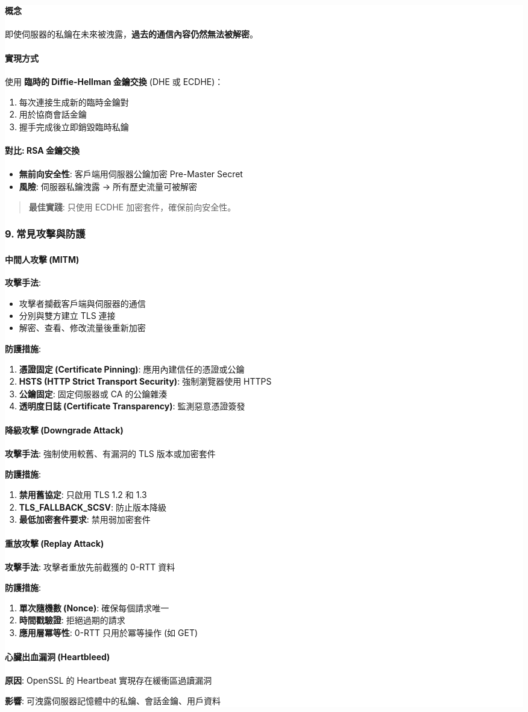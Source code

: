#### 概念

即使伺服器的私鑰在未來被洩露，**過去的通信內容仍然無法被解密**。

#### 實現方式

使用 **臨時的 Diffie-Hellman 金鑰交換** (DHE 或 ECDHE)：

1. 每次連接生成新的臨時金鑰對
2. 用於協商會話金鑰
3. 握手完成後立即銷毀臨時私鑰

#### 對比: RSA 金鑰交換

- **無前向安全性**: 客戶端用伺服器公鑰加密 Pre-Master Secret
- **風險**: 伺服器私鑰洩露 → 所有歷史流量可被解密

> **最佳實踐**: 只使用 ECDHE 加密套件，確保前向安全性。

### 9. 常見攻擊與防護

#### 中間人攻擊 (MITM)

**攻擊手法**:
- 攻擊者攔截客戶端與伺服器的通信
- 分別與雙方建立 TLS 連接
- 解密、查看、修改流量後重新加密

**防護措施**:
1. **憑證固定 (Certificate Pinning)**: 應用內建信任的憑證或公鑰
2. **HSTS (HTTP Strict Transport Security)**: 強制瀏覽器使用 HTTPS
3. **公鑰固定**: 固定伺服器或 CA 的公鑰雜湊
4. **透明度日誌 (Certificate Transparency)**: 監測惡意憑證簽發

#### 降級攻擊 (Downgrade Attack)

**攻擊手法**: 強制使用較舊、有漏洞的 TLS 版本或加密套件

**防護措施**:
1. **禁用舊協定**: 只啟用 TLS 1.2 和 1.3
2. **TLS_FALLBACK_SCSV**: 防止版本降級
3. **最低加密套件要求**: 禁用弱加密套件

#### 重放攻擊 (Replay Attack)

**攻擊手法**: 攻擊者重放先前截獲的 0-RTT 資料

**防護措施**:
1. **單次隨機數 (Nonce)**: 確保每個請求唯一
2. **時間戳驗證**: 拒絕過期的請求
3. **應用層冪等性**: 0-RTT 只用於冪等操作 (如 GET)

#### 心臟出血漏洞 (Heartbleed)

**原因**: OpenSSL 的 Heartbeat 實現存在緩衝區過讀漏洞

**影響**: 可洩露伺服器記憶體中的私鑰、會話金鑰、用戶資料
